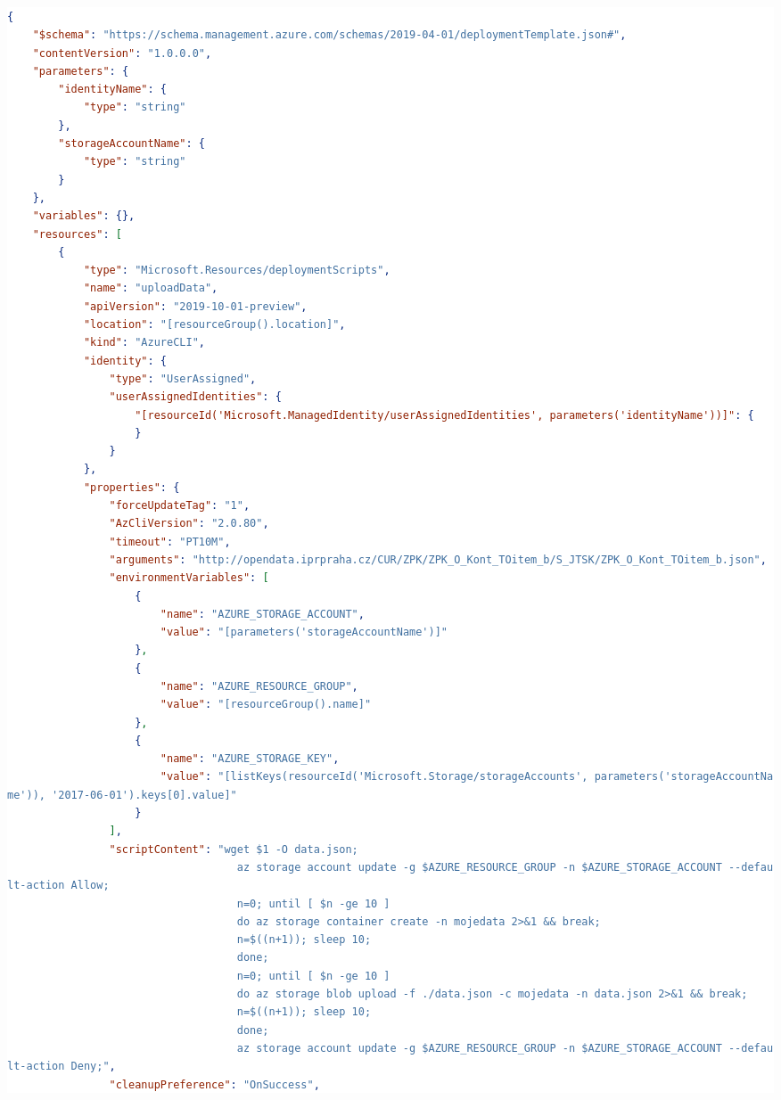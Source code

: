 ```json
{
    "$schema": "https://schema.management.azure.com/schemas/2019-04-01/deploymentTemplate.json#",
    "contentVersion": "1.0.0.0",
    "parameters": {
        "identityName": {
            "type": "string"
        },
        "storageAccountName": {
            "type": "string"
        }
    },
    "variables": {},
    "resources": [
        {
            "type": "Microsoft.Resources/deploymentScripts",
            "name": "uploadData",
            "apiVersion": "2019-10-01-preview",
            "location": "[resourceGroup().location]",
            "kind": "AzureCLI",
            "identity": {
                "type": "UserAssigned",
                "userAssignedIdentities": {
                    "[resourceId('Microsoft.ManagedIdentity/userAssignedIdentities', parameters('identityName'))]": {
                    }
                }
            },
            "properties": {
                "forceUpdateTag": "1",
                "AzCliVersion": "2.0.80",
                "timeout": "PT10M",
                "arguments": "http://opendata.iprpraha.cz/CUR/ZPK/ZPK_O_Kont_TOitem_b/S_JTSK/ZPK_O_Kont_TOitem_b.json",
                "environmentVariables": [
                    {
                        "name": "AZURE_STORAGE_ACCOUNT",
                        "value": "[parameters('storageAccountName')]"
                    },
                    {
                        "name": "AZURE_RESOURCE_GROUP",
                        "value": "[resourceGroup().name]"
                    },
                    {
                        "name": "AZURE_STORAGE_KEY",
                        "value": "[listKeys(resourceId('Microsoft.Storage/storageAccounts', parameters('storageAccountName')), '2017-06-01').keys[0].value]"
                    }
                ],
                "scriptContent": "wget $1 -O data.json; 
                                    az storage account update -g $AZURE_RESOURCE_GROUP -n $AZURE_STORAGE_ACCOUNT --default-action Allow;
                                    n=0; until [ $n -ge 10 ]
                                    do az storage container create -n mojedata 2>&1 && break;
                                    n=$((n+1)); sleep 10;
                                    done;
                                    n=0; until [ $n -ge 10 ]
                                    do az storage blob upload -f ./data.json -c mojedata -n data.json 2>&1 && break;
                                    n=$((n+1)); sleep 10;
                                    done;
                                    az storage account update -g $AZURE_RESOURCE_GROUP -n $AZURE_STORAGE_ACCOUNT --default-action Deny;",
                "cleanupPreference": "OnSuccess",
```